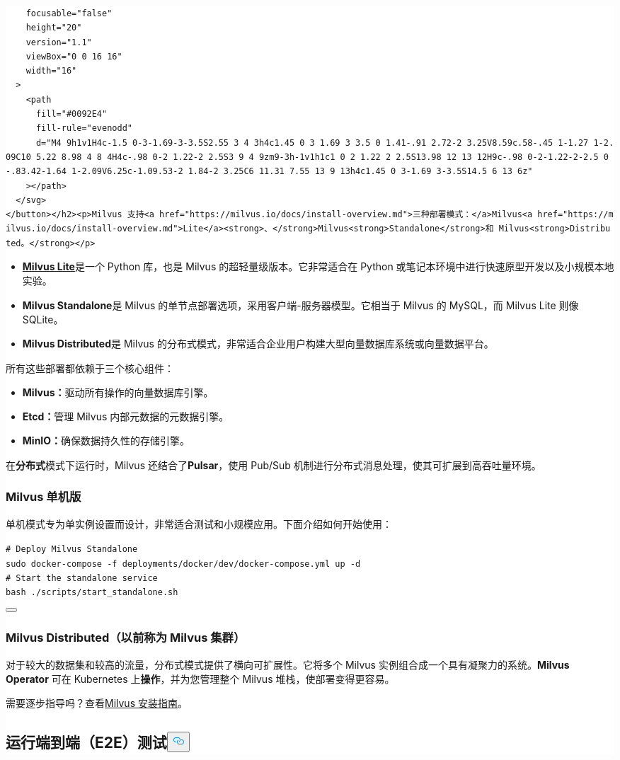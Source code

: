         focusable="false"
        height="20"
        version="1.1"
        viewBox="0 0 16 16"
        width="16"
      >
        <path
          fill="#0092E4"
          fill-rule="evenodd"
          d="M4 9h1v1H4c-1.5 0-3-1.69-3-3.5S2.55 3 4 3h4c1.45 0 3 1.69 3 3.5 0 1.41-.91 2.72-2 3.25V8.59c.58-.45 1-1.27 1-2.09C10 5.22 8.98 4 8 4H4c-.98 0-2 1.22-2 2.5S3 9 4 9zm9-3h-1v1h1c1 0 2 1.22 2 2.5S13.98 12 13 12H9c-.98 0-2-1.22-2-2.5 0-.83.42-1.64 1-2.09V6.25c-1.09.53-2 1.84-2 3.25C6 11.31 7.55 13 9 13h4c1.45 0 3-1.69 3-3.5S14.5 6 13 6z"
        ></path>
      </svg>
    </button></h2><p>Milvus 支持<a href="https://milvus.io/docs/install-overview.md">三种部署模式：</a>Milvus<a href="https://milvus.io/docs/install-overview.md">Lite</a><strong>、</strong>Milvus<strong>Standalone</strong>和 Milvus<strong>Distributed。</strong></p>
<ul>
<li><p><a href="https://milvus.io/blog/introducing-milvus-lite.md"><strong>Milvus Lite</strong></a>是一个 Python 库，也是 Milvus 的超轻量级版本。它非常适合在 Python 或笔记本环境中进行快速原型开发以及小规模本地实验。</p></li>
<li><p><strong>Milvus Standalone</strong>是 Milvus 的单节点部署选项，采用客户端-服务器模型。它相当于 Milvus 的 MySQL，而 Milvus Lite 则像 SQLite。</p></li>
<li><p><strong>Milvus Distributed</strong>是 Milvus 的分布式模式，非常适合企业用户构建大型向量数据库系统或向量数据平台。</p></li>
</ul>
<p>所有这些部署都依赖于三个核心组件：</p>
<ul>
<li><p><strong>Milvus：</strong>驱动所有操作的向量数据库引擎。</p></li>
<li><p><strong>Etcd：</strong>管理 Milvus 内部元数据的元数据引擎。</p></li>
<li><p><strong>MinIO：</strong>确保数据持久性的存储引擎。</p></li>
</ul>
<p>在<strong>分布式</strong>模式下运行时，Milvus 还结合了<strong>Pulsar</strong>，使用 Pub/Sub 机制进行分布式消息处理，使其可扩展到高吞吐量环境。</p>
<h3 id="Milvus-Standalone" class="common-anchor-header">Milvus 单机版</h3><p>单机模式专为单实例设置而设计，非常适合测试和小规模应用。下面介绍如何开始使用：</p>
<pre><code translate="no"><span class="hljs-comment"># Deploy Milvus Standalone  </span>
<span class="hljs-built_in">sudo</span> docker-compose -f deployments/docker/dev/docker-compose.yml up -d
<span class="hljs-comment"># Start the standalone service  </span>
bash ./scripts/start_standalone.sh
<button class="copy-code-btn"></button></code></pre>
<h3 id="Milvus-Distributed-previously-known-as-Milvus-Cluster" class="common-anchor-header">Milvus Distributed（以前称为 Milvus 集群）</h3><p>对于较大的数据集和较高的流量，分布式模式提供了横向可扩展性。它将多个 Milvus 实例组合成一个具有凝聚力的系统。<strong>Milvus Operator</strong> 可在 Kubernetes 上<strong>操作</strong>，并为您管理整个 Milvus 堆栈，使部署变得更容易。</p>
<p>需要逐步指导吗？查看<a href="https://milvus.io/docs/install_cluster-milvusoperator.md">Milvus 安装指南</a>。</p>
<h2 id="Running-End-to-End-E2E-Tests" class="common-anchor-header">运行端到端（E2E）测试<button data-href="#Running-End-to-End-E2E-Tests" class="anchor-icon" translate="no">
      <svg translate="no"
        aria-hidden="true"
        focusable="false"
        height="20"
        version="1.1"
        viewBox="0 0 16 16"
        width="16"
      >
        <path
          fill="#0092E4"
          fill-rule="evenodd"
          d="M4 9h1v1H4c-1.5 0-3-1.69-3-3.5S2.55 3 4 3h4c1.45 0 3 1.69 3 3.5 0 1.41-.91 2.72-2 3.25V8.59c.58-.45 1-1.27 1-2.09C10 5.22 8.98 4 8 4H4c-.98 0-2 1.22-2 2.5S3 9 4 9zm9-3h-1v1h1c1 0 2 1.22 2 2.5S13.98 12 13 12H9c-.98 0-2-1.22-2-2.5 0-.83.42-1.64 1-2.09V6.25c-1.09.53-2 1.84-2 3.25C6 11.31 7.55 13 9 13h4c1.45 0 3-1.69 3-3.5S14.5 6 13 6z"
        ></path>